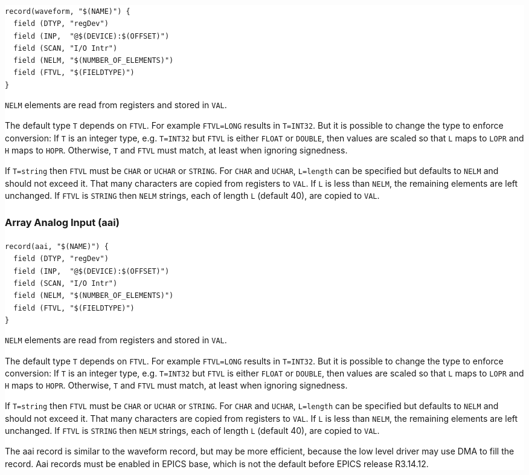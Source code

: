     record(waveform, "$(NAME)") {
      field (DTYP, "regDev")
      field (INP,  "@$(DEVICE):$(OFFSET)")
      field (SCAN, "I/O Intr")
      field (NELM, "$(NUMBER_OF_ELEMENTS)")
      field (FTVL, "$(FIELDTYPE)")
    }

`NELM` elements are read from registers and stored in `VAL`.

The default type `T` depends on `FTVL`. For example `FTVL=LONG` results in
`T=INT32`. But it is possible to change the type to enforce conversion:
If `T` is an integer type, e.g. `T=INT32` but `FTVL` is either `FLOAT` or
`DOUBLE`, then values are scaled so that `L` maps to `LOPR` and `H` maps
to `HOPR`. Otherwise, `T` and `FTVL` must match, at least when ignoring
signedness.

If `T=string` then `FTVL` must be `CHAR` or `UCHAR` or `STRING`.
For `CHAR` and `UCHAR`, `L=length` can be specified but defaults to
`NELM` and should not exceed it. That many characters are copied from
registers to `VAL`. If `L` is less than `NELM`, the remaining elements are
left unchanged. If `FTVL` is `STRING` then `NELM` strings, each of length
`L` (default 40), are copied to `VAL`.

### Array Analog Input (aai)

    record(aai, "$(NAME)") {
      field (DTYP, "regDev")
      field (INP,  "@$(DEVICE):$(OFFSET)")
      field (SCAN, "I/O Intr")
      field (NELM, "$(NUMBER_OF_ELEMENTS)")
      field (FTVL, "$(FIELDTYPE)")
    }

`NELM` elements are read from registers and stored in `VAL`.

The default type `T` depends on `FTVL`. For example `FTVL=LONG` results in
`T=INT32`. But it is possible to change the type to enforce conversion:
If `T` is an integer type, e.g. `T=INT32` but `FTVL` is either `FLOAT` or
`DOUBLE`, then values are scaled so that `L` maps to `LOPR` and `H` maps
to `HOPR`. Otherwise, `T` and `FTVL` must match, at least when ignoring
signedness.

If `T=string` then `FTVL` must be `CHAR` or `UCHAR` or `STRING`.
For `CHAR` and `UCHAR`, `L=length` can be specified but defaults to
`NELM` and should not exceed it. That many characters are copied from
registers to `VAL`. If `L` is less than `NELM`, the remaining elements are
left unchanged. If `FTVL` is `STRING` then `NELM` strings, each of length
`L` (default 40), are copied to `VAL`.

The aai record is similar to the waveform record, but may be more
efficient, because the low level driver may use DMA to fill the record.
Aai records must be enabled in EPICS base, which is not the default
before EPICS release R3.14.12.
